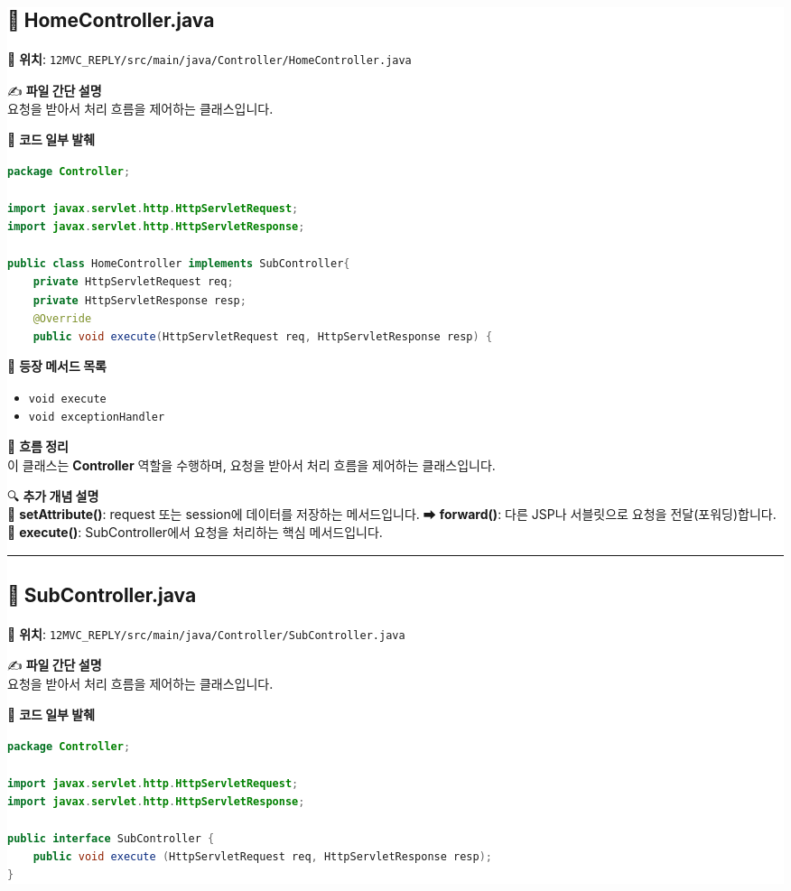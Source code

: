 
## 📄 HomeController.java

📂 **위치**: `12MVC_REPLY/src/main/java/Controller/HomeController.java`

✍️ **파일 간단 설명**  
요청을 받아서 처리 흐름을 제어하는 클래스입니다.

🧩 **코드 일부 발췌**
```java
package Controller;

import javax.servlet.http.HttpServletRequest;
import javax.servlet.http.HttpServletResponse;

public class HomeController implements SubController{
	private HttpServletRequest req;
	private HttpServletResponse resp;
	@Override
	public void execute(HttpServletRequest req, HttpServletResponse resp) {
```

📌 **등장 메서드 목록**
- `void execute`
- `void exceptionHandler`

🧠 **흐름 정리**  
이 클래스는 **Controller** 역할을 수행하며, 요청을 받아서 처리 흐름을 제어하는 클래스입니다.

🔍 **추가 개념 설명**  
📌 **setAttribute()**: request 또는 session에 데이터를 저장하는 메서드입니다.
➡ **forward()**: 다른 JSP나 서블릿으로 요청을 전달(포워딩)합니다.
🧭 **execute()**: SubController에서 요청을 처리하는 핵심 메서드입니다.

---

## 📄 SubController.java

📂 **위치**: `12MVC_REPLY/src/main/java/Controller/SubController.java`

✍️ **파일 간단 설명**  
요청을 받아서 처리 흐름을 제어하는 클래스입니다.

🧩 **코드 일부 발췌**
```java
package Controller;

import javax.servlet.http.HttpServletRequest;
import javax.servlet.http.HttpServletResponse;

public interface SubController {
	public void execute (HttpServletRequest req, HttpServletResponse resp);
}
```
